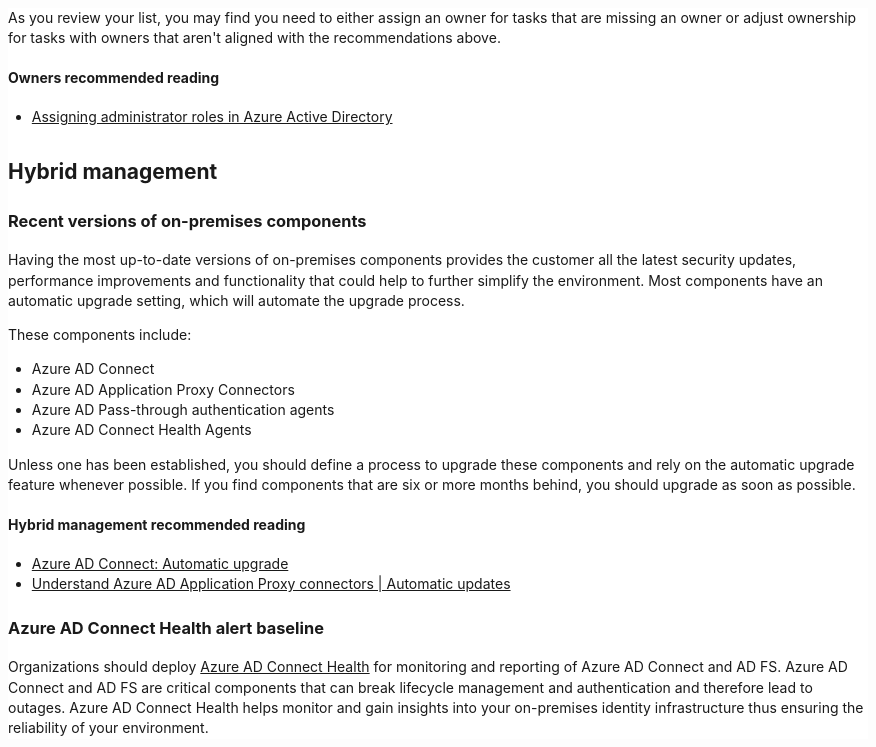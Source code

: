 As you review your list, you may find you need to either assign an owner for tasks that are missing an owner or adjust ownership for tasks with owners that aren't aligned with the recommendations above.

#### Owners recommended reading

- [Assigning administrator roles in Azure Active Directory](../roles/permissions-reference.md)

## Hybrid management

### Recent versions of on-premises components

Having the most up-to-date versions of on-premises components provides the customer all the latest security updates, performance improvements and functionality that could help to further simplify the environment. Most components have an automatic upgrade setting, which will automate the upgrade process.

These components include:

- Azure AD Connect
- Azure AD Application Proxy Connectors
- Azure AD Pass-through authentication agents
- Azure AD Connect Health Agents

Unless one has been established, you should define a process to upgrade these components and rely on the automatic upgrade feature whenever possible. If you find components that are six or more months behind, you should upgrade as soon as possible.

#### Hybrid management recommended reading

- [Azure AD Connect: Automatic upgrade](../hybrid/how-to-connect-install-automatic-upgrade.md)
- [Understand Azure AD Application Proxy connectors | Automatic updates](../app-proxy/application-proxy-connectors.md#automatic-updates)

### Azure AD Connect Health alert baseline

Organizations should deploy [Azure AD Connect Health](../hybrid/whatis-azure-ad-connect.md#what-is-azure-ad-connect-health) for monitoring and reporting of Azure AD Connect and AD FS. Azure AD Connect and AD FS are critical components that can break lifecycle management and authentication and therefore lead to outages. Azure AD Connect Health helps monitor and gain insights into your on-premises identity infrastructure thus ensuring the reliability of your environment.
